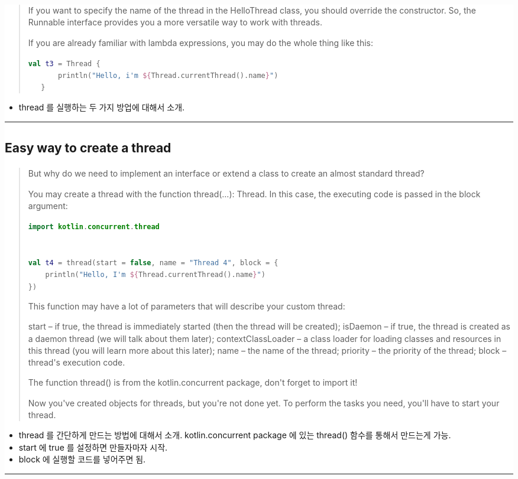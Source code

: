 > If you want to specify the name of the thread in the HelloThread class, you should override the constructor. So, the Runnable interface provides you a more versatile way to work with threads.
>
> If you are already familiar with lambda expressions, you may do the whole thing like this:
>
> ````kotlin
> val t3 = Thread {
>        println("Hello, i'm ${Thread.currentThread().name}")
>    }
> ````

- thread 를 실행하는 두 가지 방업에 대해서 소개.

***

## Easy way to create a thread

> But why do we need to implement an interface or extend a class to create an almost standard thread?
>
> You may create a thread with the function thread(...): Thread. In this case, the executing code is passed in the block argument:
>
> ```kotlin
> import kotlin.concurrent.thread
> 
> 
> val t4 = thread(start = false, name = "Thread 4", block = {
>     println("Hello, I'm ${Thread.currentThread().name}")
> })
> ```
>
> This function may have a lot of parameters that will describe your custom thread:
>
> start – if true, the thread is immediately started (then the thread will be created);
> isDaemon – if true, the thread is created as a daemon thread (we will talk about them later);
> contextClassLoader – a class loader for loading classes and resources in this thread (you will learn more about this later);
> name – the name of the thread;
> priority – the priority of the thread;
> block – thread's execution code.
> 
> The function thread() is from the kotlin.concurrent package, don't forget to import it!
>
> Now you've created objects for threads, but you're not done yet. To perform the tasks you need, you'll have to start your thread.

- thread 를 간단하게 만드는 방법에 대해서 소개. kotlin.concurrent package 에 있는 thread() 함수를 통해서 만드는게 가능.
- start 에 true 를 설정하면 만들자마자 시작.
- block 에 실행할 코드를 넣어주면 됨.

***

